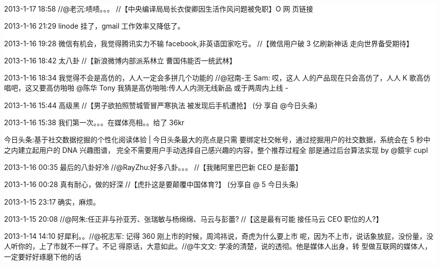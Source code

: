 2013-1-17 18:58 //@老沉:啧啧。。。 //【中央编译局局长衣俊卿因生活作风问题被免职】O 网 页链接 

2013-1-16 21:29  linode 挂了，gmail 工作效率又降低了。

2013-1-16 19:28 微信有机会，我觉得腾讯实力不输 facebook,非英语囯家吃亏。 //【微信用户破 3 亿刷新神话 走向世界备受期待】 

2013-1-16 18:42 太八卦 //【新浪微博内部派系林立 曹国伟能否一统武林】 

2013-1-16 18:34  我觉得不会是高仿的，人人一定会多拼几个功能的 //@冠南-王 Sam: 哎，这人 人的产品现在只会高仿了，人人 K 歌高仿唱吧，这又要高仿啪啪
@陈华 Tony
我猜是高仿啪啪:传人人内测无线新品 或于两周内上线 -

2013-1-16 15:44 高级黑 //【男子欲拍照赞城管冒严寒执法 被发现后手机遭抢】 (分 享自 @今日头条)

2013-1-16 15:38 
我们第一次。。。在媒体亮相。。给了 36kr 

今日头条:基于社交数据挖掘的个性化阅读体验 | 今日头条最大的亮点是只需 要绑定社交帐号，通过挖掘用户的社交数据，系统会在 5 秒中之内建立起用户的 DNA 兴趣图谱， 完全不需要用户手动选择自己感兴趣的内容，整个推荐过程全 部是通过后台算法实现  by @鏡宇 cupl

2013-1-16 00:35 最后的八卦好冷 //@RayZhu:好多八卦。。。 //【我赌阿里巴巴新 CEO 是彭蕾】  

2013-1-16 00:28 真有耐心，做的好深 //【虎扑这是要颠覆中国体育?】 (分享自 @
5
今日头条)

2013-1-15 23:17 
确实，麻烦。 

2013-1-15 20:08  //@阿朱:任正非与孙亚芳、张瑞敏与杨绵绵、马云与彭蕾? //【这是最有可能 接任马云 CEO 职位的人?】 

2013-1-14 14:10 
好犀利。。//@祝志军: 记得 360 刚上市的时候，周鸿祎说，奇虎为什么要上市 呢，因为不上市，说话象放屁，没份量，没人听你的，上了市就不一样了。不记 得原话，大意如此。//@牛文文: 学凌的清楚，说的透彻。他是媒体人出身，转 型做互联网的媒体人，一定要好好琢磨下他的话
